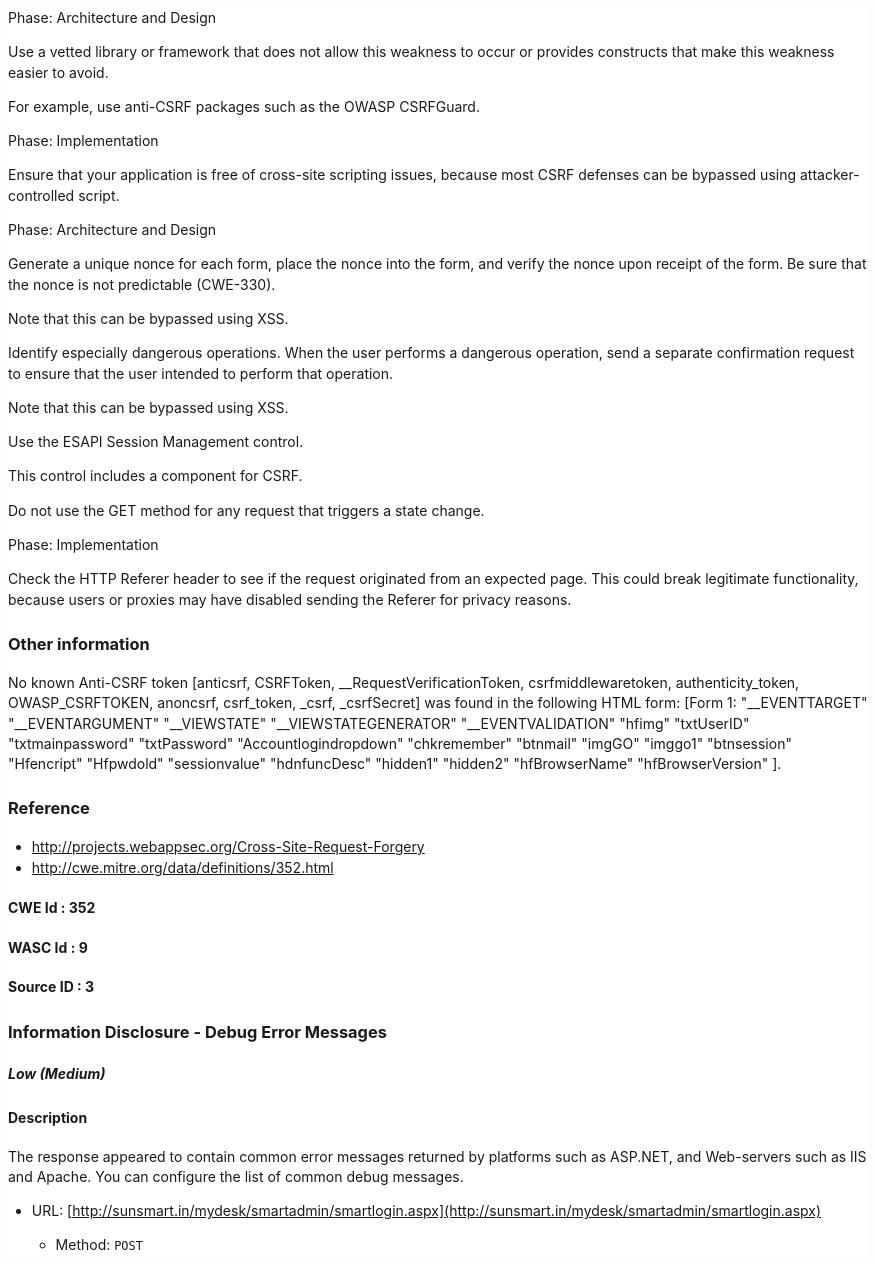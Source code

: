 <p>Phase: Architecture and Design</p><p>Use a vetted library or framework that does not allow this weakness to occur or provides constructs that make this weakness easier to avoid.</p><p>For example, use anti-CSRF packages such as the OWASP CSRFGuard.</p><p></p><p>Phase: Implementation</p><p>Ensure that your application is free of cross-site scripting issues, because most CSRF defenses can be bypassed using attacker-controlled script.</p><p></p><p>Phase: Architecture and Design</p><p>Generate a unique nonce for each form, place the nonce into the form, and verify the nonce upon receipt of the form. Be sure that the nonce is not predictable (CWE-330).</p><p>Note that this can be bypassed using XSS.</p><p></p><p>Identify especially dangerous operations. When the user performs a dangerous operation, send a separate confirmation request to ensure that the user intended to perform that operation.</p><p>Note that this can be bypassed using XSS.</p><p></p><p>Use the ESAPI Session Management control.</p><p>This control includes a component for CSRF.</p><p></p><p>Do not use the GET method for any request that triggers a state change.</p><p></p><p>Phase: Implementation</p><p>Check the HTTP Referer header to see if the request originated from an expected page. This could break legitimate functionality, because users or proxies may have disabled sending the Referer for privacy reasons.</p>
  
### Other information
<p>No known Anti-CSRF token [anticsrf, CSRFToken, __RequestVerificationToken, csrfmiddlewaretoken, authenticity_token, OWASP_CSRFTOKEN, anoncsrf, csrf_token, _csrf, _csrfSecret] was found in the following HTML form: [Form 1: "__EVENTTARGET" "__EVENTARGUMENT" "__VIEWSTATE" "__VIEWSTATEGENERATOR" "__EVENTVALIDATION" "hfimg" "txtUserID" "txtmainpassword" "txtPassword" "Accountlogindropdown" "chkremember" "btnmail" "imgGO" "imggo1" "btnsession" "Hfencript" "Hfpwdold" "sessionvalue" "hdnfuncDesc" "hidden1" "hidden2" "hfBrowserName" "hfBrowserVersion" ].</p>
  
### Reference
* http://projects.webappsec.org/Cross-Site-Request-Forgery
* http://cwe.mitre.org/data/definitions/352.html

  
#### CWE Id : 352
  
#### WASC Id : 9
  
#### Source ID : 3

  
  
  
### Information Disclosure - Debug Error Messages
##### Low (Medium)
  
  
  
  
#### Description
<p>The response appeared to contain common error messages returned by platforms such as ASP.NET, and Web-servers such as IIS and Apache. You can configure the list of common debug messages.</p>
  
  
  
* URL: [http://sunsmart.in/mydesk/smartadmin/smartlogin.aspx](http://sunsmart.in/mydesk/smartadmin/smartlogin.aspx)
  
  
  * Method: `POST`
  